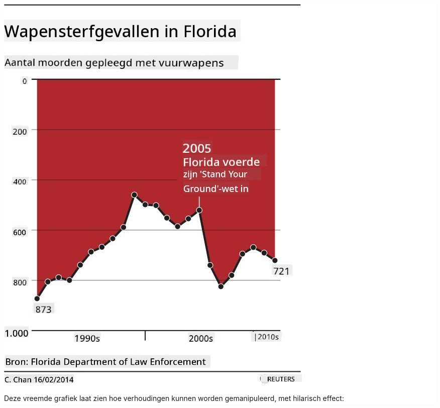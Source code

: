 ![slechte grafiek 3](../../../../../translated_images/bad-chart-3.e201e2e915a230bc2cde289110604ec9abeb89be510bd82665bebc1228258972.nl.jpg)

Deze vreemde grafiek laat zien hoe verhoudingen kunnen worden gemanipuleerd, met hilarisch effect:
